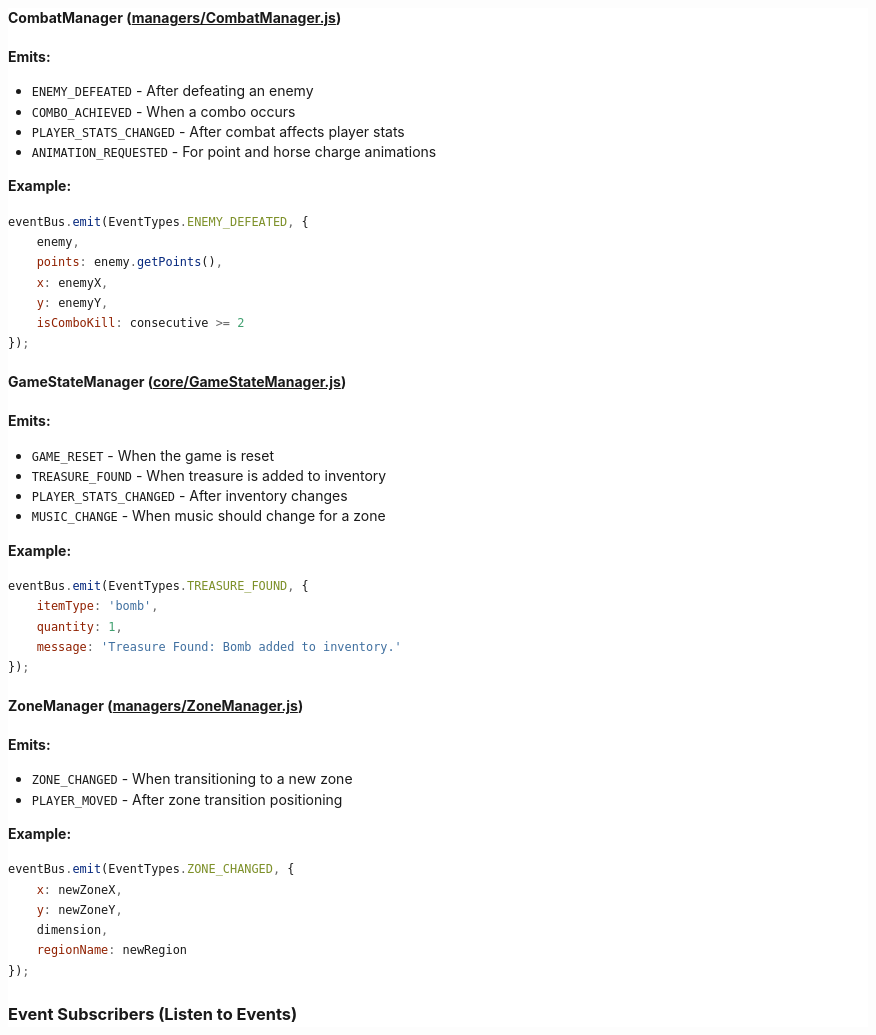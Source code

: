 #### CombatManager ([managers/CombatManager.js](../managers/CombatManager.js))
**Emits:**
- `ENEMY_DEFEATED` - After defeating an enemy
- `COMBO_ACHIEVED` - When a combo occurs
- `PLAYER_STATS_CHANGED` - After combat affects player stats
- `ANIMATION_REQUESTED` - For point and horse charge animations

**Example:**
```javascript
eventBus.emit(EventTypes.ENEMY_DEFEATED, {
    enemy,
    points: enemy.getPoints(),
    x: enemyX,
    y: enemyY,
    isComboKill: consecutive >= 2
});
```

#### GameStateManager ([core/GameStateManager.js](../core/GameStateManager.js))
**Emits:**
- `GAME_RESET` - When the game is reset
- `TREASURE_FOUND` - When treasure is added to inventory
- `PLAYER_STATS_CHANGED` - After inventory changes
- `MUSIC_CHANGE` - When music should change for a zone

**Example:**
```javascript
eventBus.emit(EventTypes.TREASURE_FOUND, {
    itemType: 'bomb',
    quantity: 1,
    message: 'Treasure Found: Bomb added to inventory.'
});
```

#### ZoneManager ([managers/ZoneManager.js](../managers/ZoneManager.js))
**Emits:**
- `ZONE_CHANGED` - When transitioning to a new zone
- `PLAYER_MOVED` - After zone transition positioning

**Example:**
```javascript
eventBus.emit(EventTypes.ZONE_CHANGED, {
    x: newZoneX,
    y: newZoneY,
    dimension,
    regionName: newRegion
});
```

### Event Subscribers (Listen to Events)
